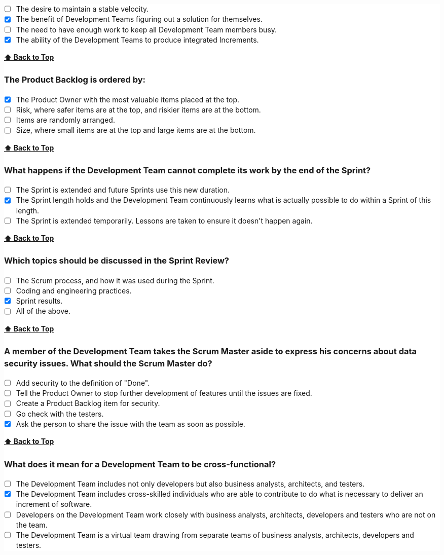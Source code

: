 -   [ ] The desire to maintain a stable velocity.
-   [x] The benefit of Development Teams figuring out a solution for themselves.
-   [ ] The need to have enough work to keep all Development Team members busy.
-   [x] The ability of the Development Teams to produce integrated Increments.

**[⬆ Back to Top](#table-of-contents)**

### The Product Backlog is ordered by:

-   [x] The Product Owner with the most valuable items placed at the top.
-   [ ] Risk, where safer items are at the top, and riskier items are at the bottom.
-   [ ] Items are randomly arranged.
-   [ ] Size, where small items are at the top and large items are at the bottom.

**[⬆ Back to Top](#table-of-contents)**

### What happens if the Development Team cannot complete its work by the end of the Sprint?

-   [ ] The Sprint is extended and future Sprints use this new duration.
-   [x] The Sprint length holds and the Development Team continuously learns what is actually possible to do within a Sprint of this length.
-   [ ] The Sprint is extended temporarily. Lessons are taken to ensure it doesn't happen again.

**[⬆ Back to Top](#table-of-contents)**

### Which topics should be discussed in the Sprint Review?

-   [ ] The Scrum process, and how it was used during the Sprint.
-   [ ] Coding and engineering practices.
-   [x] Sprint results.
-   [ ] All of the above.

**[⬆ Back to Top](#table-of-contents)**

### A member of the Development Team takes the Scrum Master aside to express his concerns about data security issues. What should the Scrum Master do?

-   [ ] Add security to the definition of "Done".
-   [ ] Tell the Product Owner to stop further development of features until the issues are fixed.
-   [ ] Create a Product Backlog item for security.
-   [ ] Go check with the testers.
-   [x] Ask the person to share the issue with the team as soon as possible.

**[⬆ Back to Top](#table-of-contents)**

### What does it mean for a Development Team to be cross-functional?

-   [ ] The Development Team includes not only developers but also business analysts, architects, and testers.
-   [x] The Development Team includes cross-skilled individuals who are able to contribute to do what is necessary to deliver an increment of software.
-   [ ] Developers on the Development Team work closely with business analysts, architects, developers and testers who are not on the team.
-   [ ] The Development Team is a virtual team drawing from separate teams of business analysts, architects, developers and testers.
